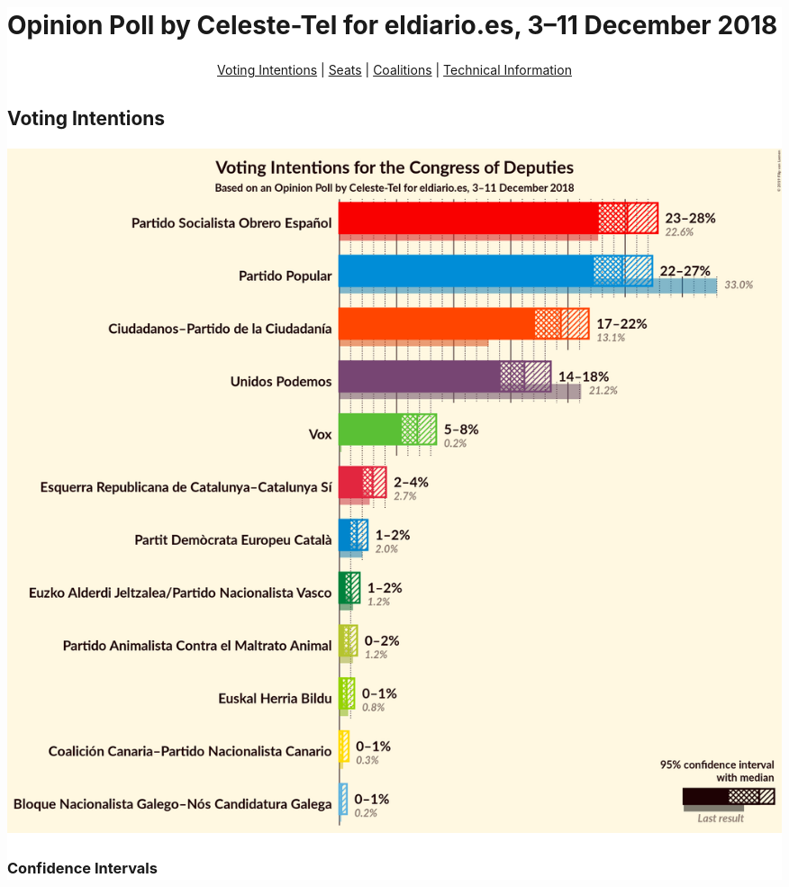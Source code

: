 # Opinion Poll by Celeste-Tel for eldiario.es, 3–11 December 2018

<p align="center"><a href="#voting-intentions">Voting Intentions</a> | <a href="#seats">Seats</a> | <a href="#coalitions">Coalitions</a> | <a href="#technical-information">Technical Information</a></p>

## Voting Intentions

![Graph with voting intentions not yet produced](2018-12-11-Celeste-Tel.png "Voting Intentions")

### Confidence Intervals

